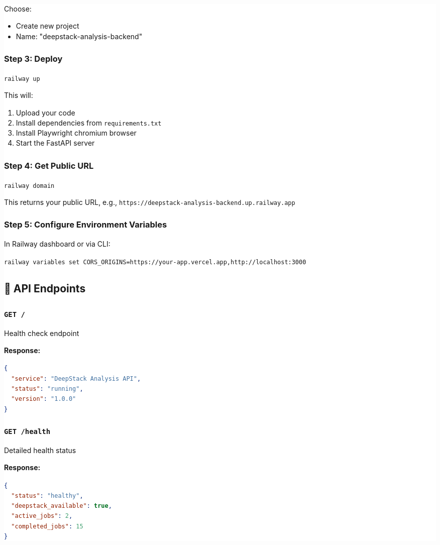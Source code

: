 Choose:
- Create new project
- Name: "deepstack-analysis-backend"

### Step 3: Deploy

```bash
railway up
```

This will:
1. Upload your code
2. Install dependencies from `requirements.txt`
3. Install Playwright chromium browser
4. Start the FastAPI server

### Step 4: Get Public URL

```bash
railway domain
```

This returns your public URL, e.g., `https://deepstack-analysis-backend.up.railway.app`

### Step 5: Configure Environment Variables

In Railway dashboard or via CLI:

```bash
railway variables set CORS_ORIGINS=https://your-app.vercel.app,http://localhost:3000
```

## 📡 API Endpoints

### `GET /`
Health check endpoint

**Response:**
```json
{
  "service": "DeepStack Analysis API",
  "status": "running",
  "version": "1.0.0"
}
```

### `GET /health`
Detailed health status

**Response:**
```json
{
  "status": "healthy",
  "deepstack_available": true,
  "active_jobs": 2,
  "completed_jobs": 15
}
```
